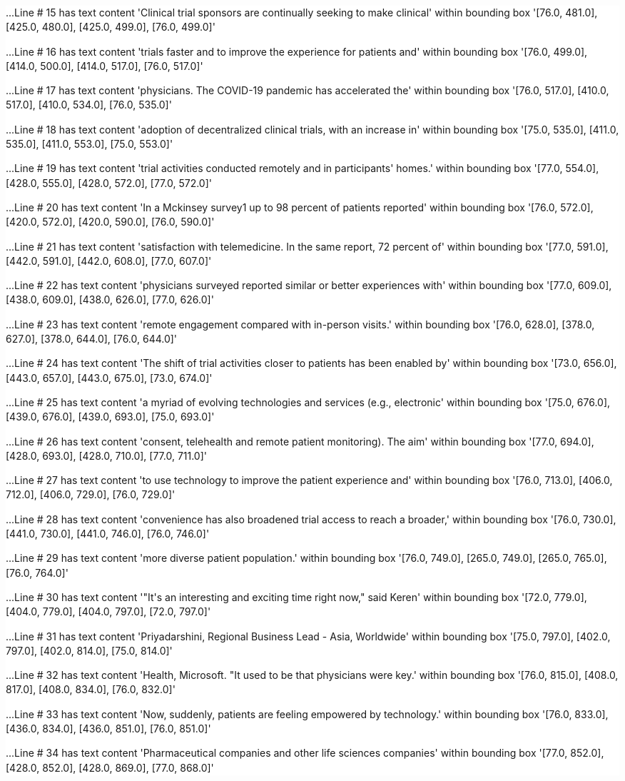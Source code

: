 ...Line # 15 has text content 'Clinical trial sponsors are continually seeking to make clinical' within bounding box '[76.0, 481.0], [425.0, 480.0], [425.0, 499.0], [76.0, 499.0]'

...Line # 16 has text content 'trials faster and to improve the experience for patients and' within bounding box '[76.0, 499.0], [414.0, 500.0], [414.0, 517.0], [76.0, 517.0]'

...Line # 17 has text content 'physicians. The COVID-19 pandemic has accelerated the' within bounding box '[76.0, 517.0], [410.0, 517.0], [410.0, 534.0], [76.0, 535.0]'

...Line # 18 has text content 'adoption of decentralized clinical trials, with an increase in' within bounding box '[75.0, 535.0], [411.0, 535.0], [411.0, 553.0], [75.0, 553.0]'

...Line # 19 has text content 'trial activities conducted remotely and in participants' homes.' within bounding box '[77.0, 554.0], [428.0, 555.0], [428.0, 572.0], [77.0, 572.0]'

...Line # 20 has text content 'In a Mckinsey survey1 up to 98 percent of patients reported' within bounding box '[76.0, 572.0], [420.0, 572.0], [420.0, 590.0], [76.0, 590.0]'

...Line # 21 has text content 'satisfaction with telemedicine. In the same report, 72 percent of' within bounding box '[77.0, 591.0], [442.0, 591.0], [442.0, 608.0], [77.0, 607.0]'

...Line # 22 has text content 'physicians surveyed reported similar or better experiences with' within bounding box '[77.0, 609.0], [438.0, 609.0], [438.0, 626.0], [77.0, 626.0]'

...Line # 23 has text content 'remote engagement compared with in-person visits.' within bounding box '[76.0, 628.0], [378.0, 627.0], [378.0, 644.0], [76.0, 644.0]'

...Line # 24 has text content 'The shift of trial activities closer to patients has been enabled by' within bounding box '[73.0, 656.0], [443.0, 657.0], [443.0, 675.0], [73.0, 674.0]'

...Line # 25 has text content 'a myriad of evolving technologies and services (e.g., electronic' within bounding box '[75.0, 676.0], [439.0, 676.0], [439.0, 693.0], [75.0, 693.0]'

...Line # 26 has text content 'consent, telehealth and remote patient monitoring). The aim' within bounding box '[77.0, 694.0], [428.0, 693.0], [428.0, 710.0], [77.0, 711.0]'

...Line # 27 has text content 'to use technology to improve the patient experience and' within bounding box '[76.0, 713.0], [406.0, 712.0], [406.0, 729.0], [76.0, 729.0]'

...Line # 28 has text content 'convenience has also broadened trial access to reach a broader,' within bounding box '[76.0, 730.0], [441.0, 730.0], [441.0, 746.0], [76.0, 746.0]'

...Line # 29 has text content 'more diverse patient population.' within bounding box '[76.0, 749.0], [265.0, 749.0], [265.0, 765.0], [76.0, 764.0]'

...Line # 30 has text content '"It's an interesting and exciting time right now," said Keren' within bounding box '[72.0, 779.0], [404.0, 779.0], [404.0, 797.0], [72.0, 797.0]'

...Line # 31 has text content 'Priyadarshini, Regional Business Lead - Asia, Worldwide' within bounding box '[75.0, 797.0], [402.0, 797.0], [402.0, 814.0], [75.0, 814.0]'

...Line # 32 has text content 'Health, Microsoft. "It used to be that physicians were key.' within bounding box '[76.0, 815.0], [408.0, 817.0], [408.0, 834.0], [76.0, 832.0]'

...Line # 33 has text content 'Now, suddenly, patients are feeling empowered by technology.' within bounding box '[76.0, 833.0], [436.0, 834.0], [436.0, 851.0], [76.0, 851.0]'

...Line # 34 has text content 'Pharmaceutical companies and other life sciences companies' within bounding box '[77.0, 852.0], [428.0, 852.0], [428.0, 869.0], [77.0, 868.0]'
